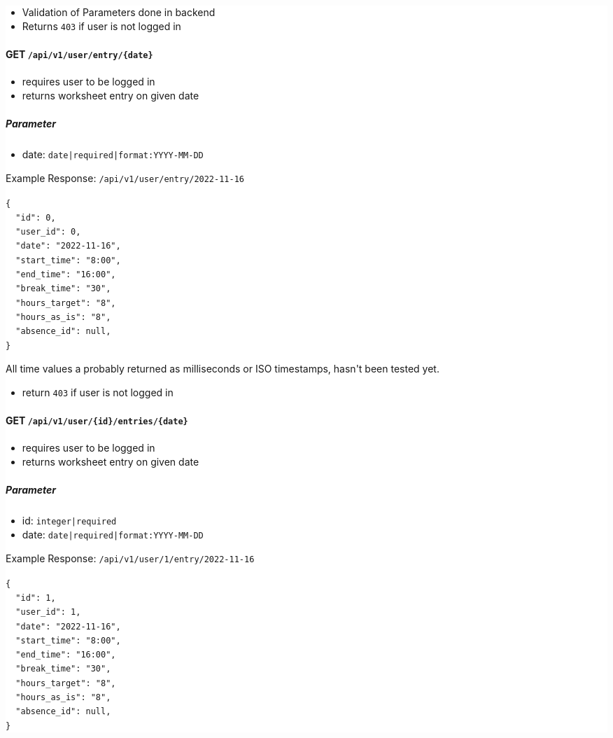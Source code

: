 
- Validation of Parameters done in backend
- Returns `403` if user is not logged in

#### GET `/api/v1/user/entry/{date}`

- requires user to be logged in
- returns worksheet entry on given date

##### Parameter
- date: `date|required|format:YYYY-MM-DD`

Example Response: `/api/v1/user/entry/2022-11-16`
```
{
  "id": 0,
  "user_id": 0,
  "date": "2022-11-16",
  "start_time": "8:00",
  "end_time": "16:00",
  "break_time": "30",
  "hours_target": "8",
  "hours_as_is": "8",
  "absence_id": null,
}
```

All time values a probably returned as milliseconds or ISO timestamps, hasn't been tested yet.

- return `403` if user is not logged in

#### GET `/api/v1/user/{id}/entries/{date}`

- requires user to be logged in
- returns worksheet entry on given date

##### Parameter
- id: `integer|required`
- date: `date|required|format:YYYY-MM-DD`


Example Response: `/api/v1/user/1/entry/2022-11-16`
```
{
  "id": 1,
  "user_id": 1,
  "date": "2022-11-16",
  "start_time": "8:00",
  "end_time": "16:00",
  "break_time": "30",
  "hours_target": "8",
  "hours_as_is": "8",
  "absence_id": null,
}
```
